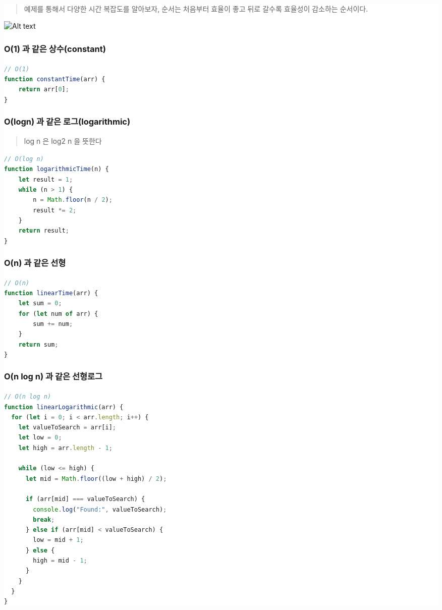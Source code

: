 > 예제를 통해서 다양한 시간 복잡도를 알아보자, 순서는 처음부터 효율이 좋고 뒤로 갈수록 효율성이 감소하는 순서이다.

![Alt text](https://velog.velcdn.com/images%2Fwelloff_jj%2Fpost%2Ff503e580-c11e-4170-bba3-5e6dd6e21c14%2Fimage.png)

### O(1) 과 같은 상수(constant)

```js
// O(1)
function constantTime(arr) {
    return arr[0];
}
```

### O(logn) 과 같은 로그(logarithmic)

> log n 은 log2 n 을 뜻한다

```js
// O(log n)
function logarithmicTime(n) {
    let result = 1;
    while (n > 1) {
        n = Math.floor(n / 2);
        result *= 2;
    }
    return result;
}
```

### O(n) 과 같은 선형

```js
// O(n)
function linearTime(arr) {
    let sum = 0;
    for (let num of arr) {
        sum += num;
    }
    return sum;
}
```

### O(n log n) 과 같은 선형로그

```js
// O(n log n)
function linearLogarithmic(arr) {
  for (let i = 0; i < arr.length; i++) {
    let valueToSearch = arr[i];
    let low = 0;
    let high = arr.length - 1;

    while (low <= high) {
      let mid = Math.floor((low + high) / 2);

      if (arr[mid] === valueToSearch) {
        console.log("Found:", valueToSearch);
        break;
      } else if (arr[mid] < valueToSearch) {
        low = mid + 1;
      } else {
        high = mid - 1;
      }
    }
  }
}
```